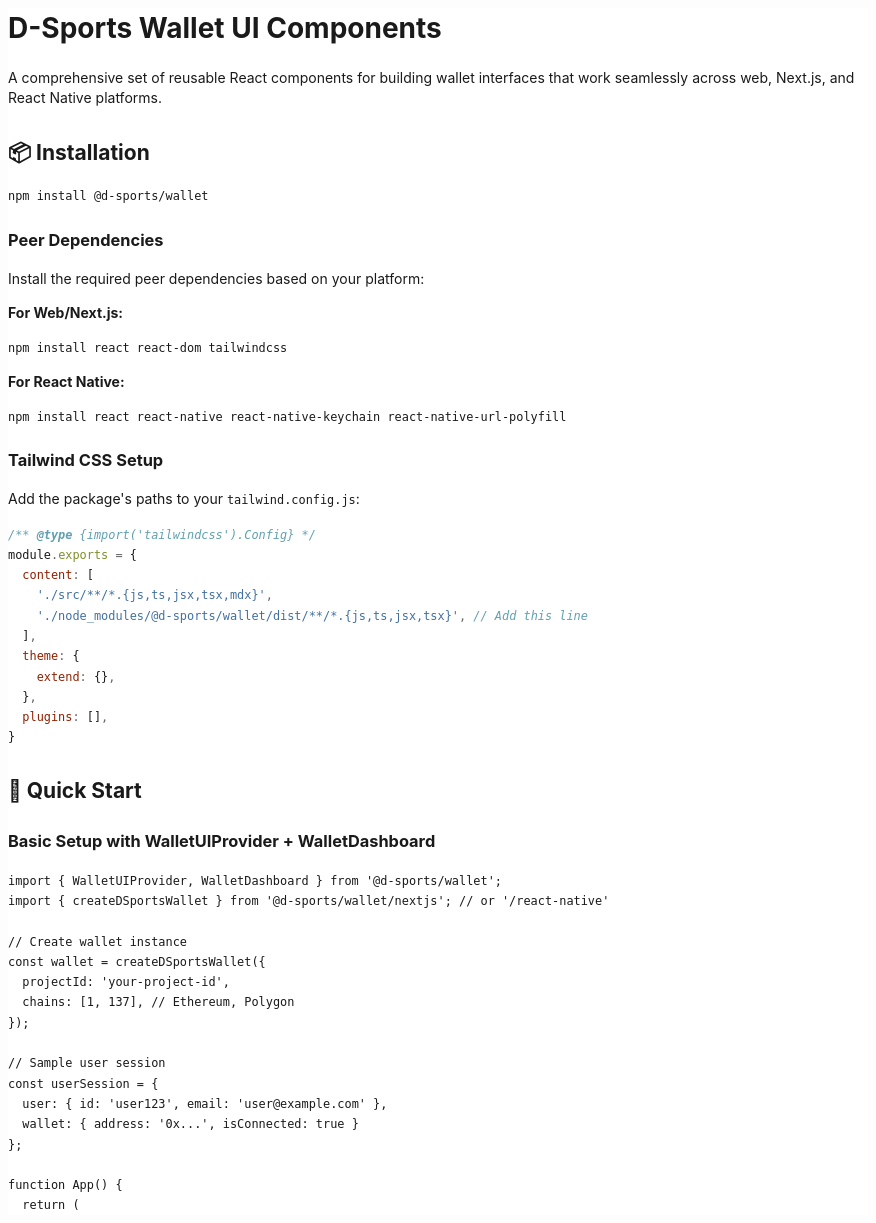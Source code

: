# D-Sports Wallet UI Components

A comprehensive set of reusable React components for building wallet interfaces that work seamlessly across web, Next.js, and React Native platforms.

## 📦 Installation

```bash
npm install @d-sports/wallet
```

### Peer Dependencies

Install the required peer dependencies based on your platform:

**For Web/Next.js:**
```bash
npm install react react-dom tailwindcss
```

**For React Native:**
```bash
npm install react react-native react-native-keychain react-native-url-polyfill
```

### Tailwind CSS Setup

Add the package's paths to your `tailwind.config.js`:

```js
/** @type {import('tailwindcss').Config} */
module.exports = {
  content: [
    './src/**/*.{js,ts,jsx,tsx,mdx}',
    './node_modules/@d-sports/wallet/dist/**/*.{js,ts,jsx,tsx}', // Add this line
  ],
  theme: {
    extend: {},
  },
  plugins: [],
}
```

## 🚀 Quick Start

### Basic Setup with WalletUIProvider + WalletDashboard

```tsx
import { WalletUIProvider, WalletDashboard } from '@d-sports/wallet';
import { createDSportsWallet } from '@d-sports/wallet/nextjs'; // or '/react-native'

// Create wallet instance
const wallet = createDSportsWallet({
  projectId: 'your-project-id',
  chains: [1, 137], // Ethereum, Polygon
});

// Sample user session
const userSession = {
  user: { id: 'user123', email: 'user@example.com' },
  wallet: { address: '0x...', isConnected: true }
};

function App() {
  return (
```